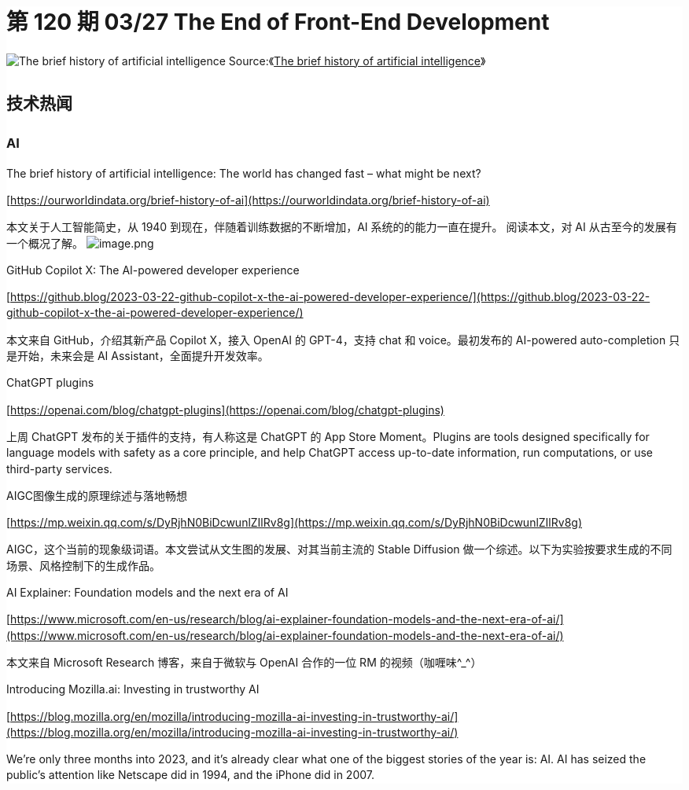 # 第 120 期 03/27 The End of Front-End Development

![The brief history of artificial intelligence](https://cdn.staticaly.com/gh/luckybai/static@main/weekly/人工智能简史2.6b1m1587x7c0.webp)
Source:《[The brief history of artificial intelligence](https://ourworldindata.org/brief-history-of-ai)》
## 技术热闻
### AI
The brief history of artificial intelligence: The world has changed fast – what might be next?

[https://ourworldindata.org/brief-history-of-ai](https://ourworldindata.org/brief-history-of-ai)

本文关于人工智能简史，从 1940 到现在，伴随着训练数据的不断增加，AI 系统的的能力一直在提升。
阅读本文，对 AI 从古至今的发展有一个概况了解。
![image.png](https://cdn.staticaly.com/gh/luckybai/static@main/weekly/人工智能简史1.64kucn5imuo0.webp)

GitHub Copilot X: The AI-powered developer experience

[https://github.blog/2023-03-22-github-copilot-x-the-ai-powered-developer-experience/](https://github.blog/2023-03-22-github-copilot-x-the-ai-powered-developer-experience/)

本文来自 GitHub，介绍其新产品 Copilot X，接入 OpenAI 的 GPT-4，支持 chat 和 voice。最初发布的 AI-powered auto-completion 只是开始，未来会是 AI Assistant，全面提升开发效率。

ChatGPT plugins

[https://openai.com/blog/chatgpt-plugins](https://openai.com/blog/chatgpt-plugins)

上周 ChatGPT 发布的关于插件的支持，有人称这是 ChatGPT 的 App Store Moment。Plugins are tools designed specifically for language models with safety as a core principle, and help ChatGPT access up-to-date information, run computations, or use third-party services. 

AIGC图像生成的原理综述与落地畅想

[https://mp.weixin.qq.com/s/DyRjhN0BiDcwunlZIlRv8g](https://mp.weixin.qq.com/s/DyRjhN0BiDcwunlZIlRv8g)

AIGC，这个当前的现象级词语。本文尝试从文生图的发展、对其当前主流的 Stable Diffusion 做一个综述。以下为实验按要求生成的不同场景、风格控制下的生成作品。

AI Explainer: Foundation models and the next era of AI

[https://www.microsoft.com/en-us/research/blog/ai-explainer-foundation-models-and-the-next-era-of-ai/](https://www.microsoft.com/en-us/research/blog/ai-explainer-foundation-models-and-the-next-era-of-ai/)

本文来自 Microsoft Research 博客，来自于微软与 OpenAI 合作的一位 RM 的视频（咖喱味^_^）

Introducing Mozilla.ai: Investing in trustworthy AI

[https://blog.mozilla.org/en/mozilla/introducing-mozilla-ai-investing-in-trustworthy-ai/](https://blog.mozilla.org/en/mozilla/introducing-mozilla-ai-investing-in-trustworthy-ai/)

We’re only three months into 2023, and it’s already clear what one of the biggest stories of the year is: AI. AI has seized the public’s attention like Netscape did in 1994, and the iPhone did in 2007. 
